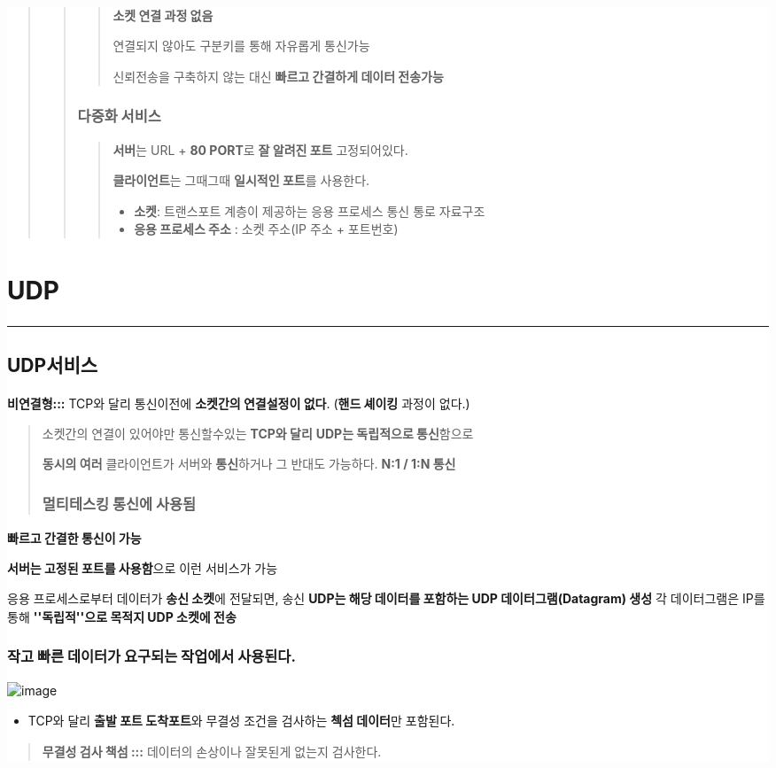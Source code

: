 > > > **소켓 연결 과정 없음**
> > >
> > > 연결되지 않아도 구분키를 통해 자유롭게 통신가능
> > >
> > > 신뢰전송을 구축하지 않는 대신 **빠르고 간결하게 데이터 전송가능**
> >
> > 
> >
> > ### 다중화 서비스
> >
> > > **서버**는 URL + **80 PORT**로 **잘 알려진 포트** 고정되어있다.
> > >
> > > **클라이언트**는 그때그때 **일시적인 포트**를 사용한다.
> > >
> > > 
> > >
> > > + **소켓**: 트랜스포트 계층이 제공하는 응용 프로세스 통신 통로 자료구조
> > > + **응용 프로세스 주소** : 소켓 주소(IP 주소 + 포트번호)



# UDP

---

## UDP서비스



**비연결형:::** TCP와 달리 통신이전에 **소켓간의 연결설정이 없다**. (**핸드 셰이킹** 과정이 없다.)

> 소켓간의 연결이 있어야만 통신할수있는 **TCP와 달리** **UDP는 독립적으로 통신**함으로
>
> **동시의 여러** 클라이언트가 서버와 **통신**하거나 그 반대도 가능하다. **N:1 / 1:N 통신**
>
> ### 멀티테스킹 통신에 사용됨



**빠르고 간결한 통신이 가능**

**서버는 고정된 포트를 사용함**으로  이런 서비스가 가능

응용 프로세스로부터 데이터가 **송신 소켓**에 전달되면, 송신 **UDP는 해당 데이터를 포함하는 UDP 데이터그램(Datagram) 생성** 각 데이터그램은 IP를 통해 **''독립적''으로 목적지 UDP 소켓에 전송**



### 작고 빠른 데이터가 요구되는 작업에서 사용된다.



![image](https://user-images.githubusercontent.com/68331041/135256202-7df27865-fb11-4d94-9186-31cd4bef6cf0.png)

+ TCP와 달리 **출발 포트 도착포트**와 무결성 조건을 검사하는 **첵섬 데이터**만 포함된다.

> **무결성 검사 책섬 :::** 데이터의 손상이나 잘못된게 없는지 검사한다.
